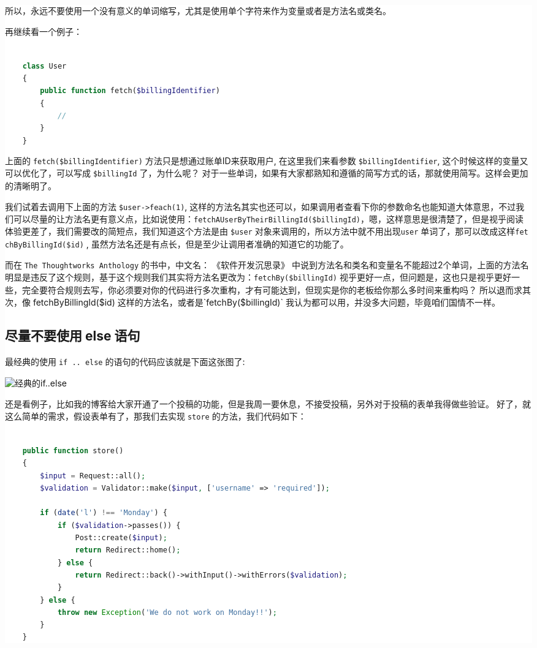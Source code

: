 所以，永远不要使用一个没有意义的单词缩写，尤其是使用单个字符来作为变量或者是方法名或类名。

再继续看一个例子：

```php

    class User
    {
        public function fetch($billingIdentifier)
        {
            // 
        }
    }
 ```

上面的 `fetch($billingIdentifier)` 方法只是想通过账单ID来获取用户, 在这里我们来看参数 `$billingIdentifier`, 这个时候这样的变量又可以优化了，可以写成 `$billingId` 了，为什么呢？ 对于一些单词，如果有大家都熟知和遵循的简写方式的话，那就使用简写。这样会更加的清晰明了。

我们试着去调用下上面的方法 `$user->feach(1)`, 这样的方法名其实也还可以，如果调用者查看下你的参数命名也能知道大体意思，不过我们可以尽量的让方法名更有意义点，比如说使用：`fetchAUserByTheirBillingId($billingId)`，嗯，这样意思是很清楚了，但是视乎阅读体验更差了，我们需要改的简短点，我们知道这个方法是由 `$user` 对象来调用的，所以方法中就不用出现`user` 单词了，那可以改成这样`fetchByBillingId($id)` , 虽然方法名还是有点长，但是至少让调用者准确的知道它的功能了。

而在 `The Thoughtworks Anthology` 的书中，中文名： 《软件开发沉思录》 中说到方法名和类名和变量名不能超过2个单词，上面的方法名明显是违反了这个规则，基于这个规则我们其实将方法名更改为：`fetchBy($billingId)` 视乎更好一点，但问题是，这也只是视乎更好一些，完全要符合规则去写，你必须要对你的代码进行多次重构，才有可能达到，但现实是你的老板给你那么多时间来重构吗？ 所以退而求其次，像 fetchByBillingId($id) 这样的方法名，或者是`fetchBy($billingId)` 我认为都可以用，并没多大问题，毕竟咱们国情不一样。

## 尽量不要使用 else 语句

最经典的使用 `if .. else` 的语句的代码应该就是下面这张图了:

![经典的if..else](/images/php/step_2/1.jpg)

还是看例子，比如我的博客给大家开通了一个投稿的功能，但是我周一要休息，不接受投稿，另外对于投稿的表单我得做些验证。 好了，就这么简单的需求，假设表单有了，那我们去实现 `store` 的方法，我们代码如下：

```php

    public function store()
    {
        $input = Request::all();
        $validation = Validator::make($input, ['username' => 'required']);

        if (date('l') !== 'Monday') {
            if ($validation->passes()) {
                Post::create($input);
                return Redirect::home();
            } else {
                return Redirect::back()->withInput()->withErrors($validation);
            }
        } else {
            throw new Exception('We do not work on Monday!!');
        }
    }
```
